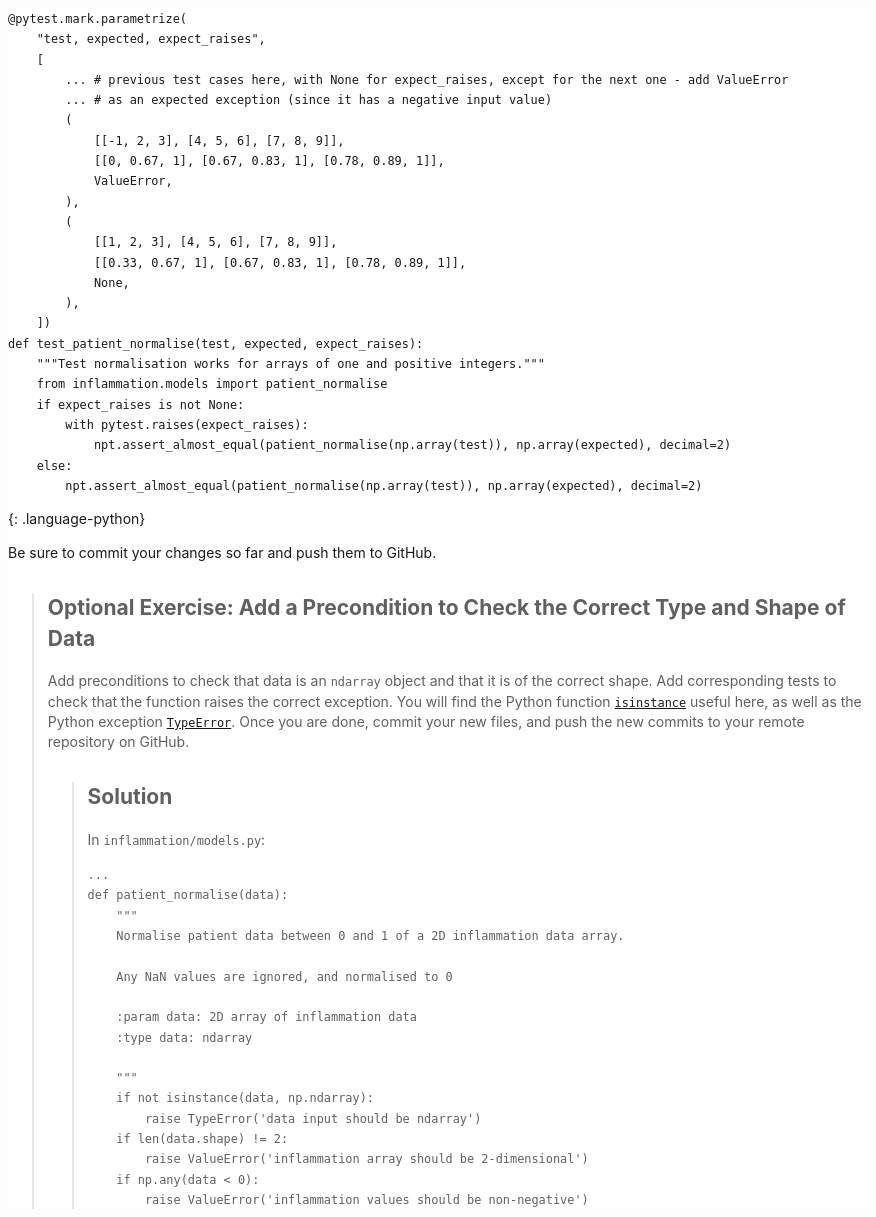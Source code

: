 ~~~
@pytest.mark.parametrize(
    "test, expected, expect_raises",
    [
        ... # previous test cases here, with None for expect_raises, except for the next one - add ValueError
        ... # as an expected exception (since it has a negative input value)
        (
            [[-1, 2, 3], [4, 5, 6], [7, 8, 9]],
            [[0, 0.67, 1], [0.67, 0.83, 1], [0.78, 0.89, 1]],
            ValueError,
        ),
        (
            [[1, 2, 3], [4, 5, 6], [7, 8, 9]],
            [[0.33, 0.67, 1], [0.67, 0.83, 1], [0.78, 0.89, 1]],
            None,
        ),
    ])
def test_patient_normalise(test, expected, expect_raises):
    """Test normalisation works for arrays of one and positive integers."""
    from inflammation.models import patient_normalise
    if expect_raises is not None:
        with pytest.raises(expect_raises):
            npt.assert_almost_equal(patient_normalise(np.array(test)), np.array(expected), decimal=2)
    else:
        npt.assert_almost_equal(patient_normalise(np.array(test)), np.array(expected), decimal=2)
~~~
{: .language-python}

Be sure to commit your changes so far and push them to GitHub.

> ## Optional Exercise: Add a Precondition to Check the Correct Type and Shape of Data
>
> Add preconditions to check that data is an `ndarray` object and that it is of the correct shape.
> Add corresponding tests to check that the function raises the correct exception.
> You will find the Python function
> [`isinstance`](https://docs.python.org/3/library/functions.html#isinstance)
> useful here, as well as the Python exception
> [`TypeError`](https://docs.python.org/3/library/exceptions.html#TypeError).
> Once you are done, commit your new files,
> and push the new commits to your remote repository on GitHub.
>
> > ## Solution
> >
> > In `inflammation/models.py`:
> >
> > ~~~
> > ...
> > def patient_normalise(data):
> >     """
> >     Normalise patient data between 0 and 1 of a 2D inflammation data array.
> >
> >     Any NaN values are ignored, and normalised to 0
> >
> >     :param data: 2D array of inflammation data
> >     :type data: ndarray
> >
> >     """
> >     if not isinstance(data, np.ndarray):
> >         raise TypeError('data input should be ndarray')
> >     if len(data.shape) != 2:
> >         raise ValueError('inflammation array should be 2-dimensional')
> >     if np.any(data < 0):
> >         raise ValueError('inflammation values should be non-negative')